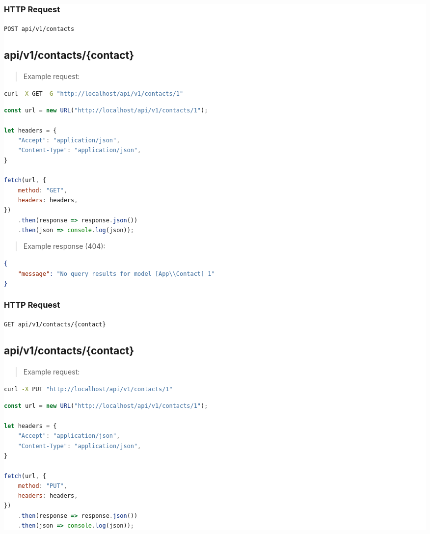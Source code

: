 ```javascript
```



### HTTP Request
`POST api/v1/contacts`





## api/v1/contacts/{contact}
> Example request:

```bash
curl -X GET -G "http://localhost/api/v1/contacts/1" 
```

```javascript
const url = new URL("http://localhost/api/v1/contacts/1");

let headers = {
    "Accept": "application/json",
    "Content-Type": "application/json",
}

fetch(url, {
    method: "GET",
    headers: headers,
})
    .then(response => response.json())
    .then(json => console.log(json));
```


> Example response (404):

```json
{
    "message": "No query results for model [App\\Contact] 1"
}
```

### HTTP Request
`GET api/v1/contacts/{contact}`





## api/v1/contacts/{contact}
> Example request:

```bash
curl -X PUT "http://localhost/api/v1/contacts/1" 
```

```javascript
const url = new URL("http://localhost/api/v1/contacts/1");

let headers = {
    "Accept": "application/json",
    "Content-Type": "application/json",
}

fetch(url, {
    method: "PUT",
    headers: headers,
})
    .then(response => response.json())
    .then(json => console.log(json));
```